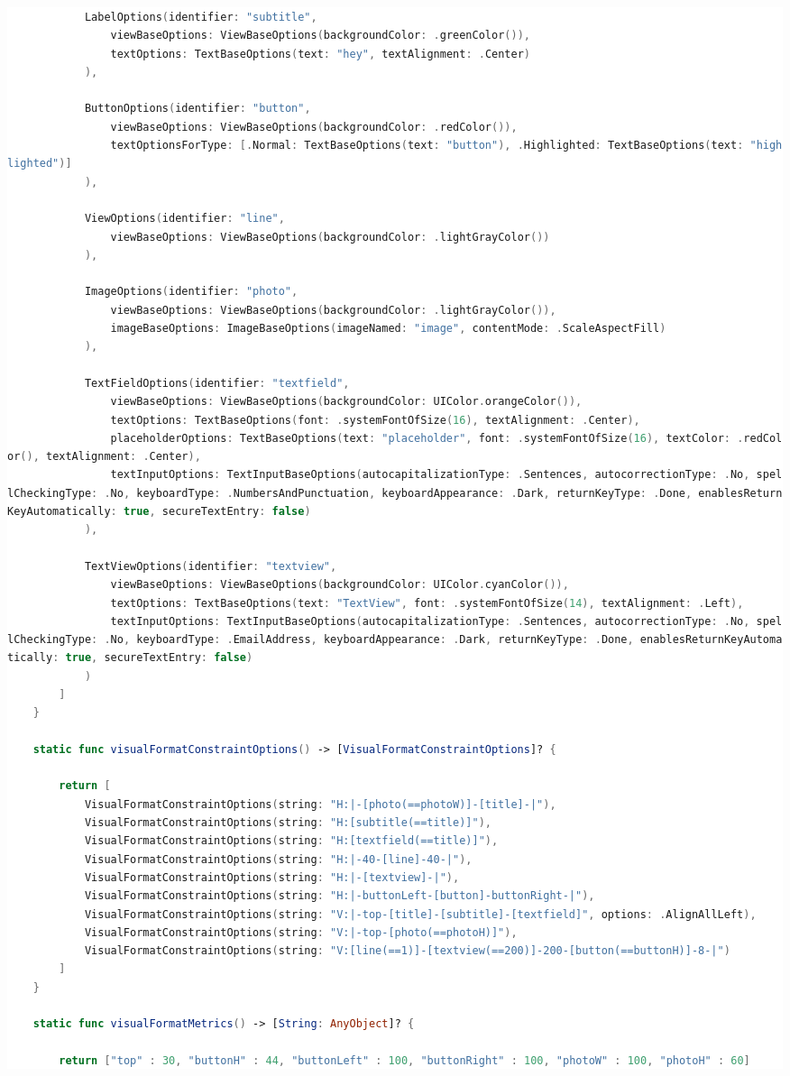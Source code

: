 ```swift
            LabelOptions(identifier: "subtitle",
                viewBaseOptions: ViewBaseOptions(backgroundColor: .greenColor()),
                textOptions: TextBaseOptions(text: "hey", textAlignment: .Center)
            ),
            
            ButtonOptions(identifier: "button",
                viewBaseOptions: ViewBaseOptions(backgroundColor: .redColor()),
                textOptionsForType: [.Normal: TextBaseOptions(text: "button"), .Highlighted: TextBaseOptions(text: "highlighted")]
            ),
            
            ViewOptions(identifier: "line",
                viewBaseOptions: ViewBaseOptions(backgroundColor: .lightGrayColor())
            ),
            
            ImageOptions(identifier: "photo",
                viewBaseOptions: ViewBaseOptions(backgroundColor: .lightGrayColor()),
                imageBaseOptions: ImageBaseOptions(imageNamed: "image", contentMode: .ScaleAspectFill)
            ),
            
            TextFieldOptions(identifier: "textfield",
                viewBaseOptions: ViewBaseOptions(backgroundColor: UIColor.orangeColor()),
                textOptions: TextBaseOptions(font: .systemFontOfSize(16), textAlignment: .Center),
                placeholderOptions: TextBaseOptions(text: "placeholder", font: .systemFontOfSize(16), textColor: .redColor(), textAlignment: .Center),
                textInputOptions: TextInputBaseOptions(autocapitalizationType: .Sentences, autocorrectionType: .No, spellCheckingType: .No, keyboardType: .NumbersAndPunctuation, keyboardAppearance: .Dark, returnKeyType: .Done, enablesReturnKeyAutomatically: true, secureTextEntry: false)
            ),
            
            TextViewOptions(identifier: "textview",
                viewBaseOptions: ViewBaseOptions(backgroundColor: UIColor.cyanColor()),
                textOptions: TextBaseOptions(text: "TextView", font: .systemFontOfSize(14), textAlignment: .Left),
                textInputOptions: TextInputBaseOptions(autocapitalizationType: .Sentences, autocorrectionType: .No, spellCheckingType: .No, keyboardType: .EmailAddress, keyboardAppearance: .Dark, returnKeyType: .Done, enablesReturnKeyAutomatically: true, secureTextEntry: false)
            )
        ]
    }
    
    static func visualFormatConstraintOptions() -> [VisualFormatConstraintOptions]? {
        
        return [
            VisualFormatConstraintOptions(string: "H:|-[photo(==photoW)]-[title]-|"),
            VisualFormatConstraintOptions(string: "H:[subtitle(==title)]"),
            VisualFormatConstraintOptions(string: "H:[textfield(==title)]"),
            VisualFormatConstraintOptions(string: "H:|-40-[line]-40-|"),
            VisualFormatConstraintOptions(string: "H:|-[textview]-|"),
            VisualFormatConstraintOptions(string: "H:|-buttonLeft-[button]-buttonRight-|"),
            VisualFormatConstraintOptions(string: "V:|-top-[title]-[subtitle]-[textfield]", options: .AlignAllLeft),
            VisualFormatConstraintOptions(string: "V:|-top-[photo(==photoH)]"),
            VisualFormatConstraintOptions(string: "V:[line(==1)]-[textview(==200)]-200-[button(==buttonH)]-8-|")
        ]
    }
    
    static func visualFormatMetrics() -> [String: AnyObject]? {
        
        return ["top" : 30, "buttonH" : 44, "buttonLeft" : 100, "buttonRight" : 100, "photoW" : 100, "photoH" : 60]
```